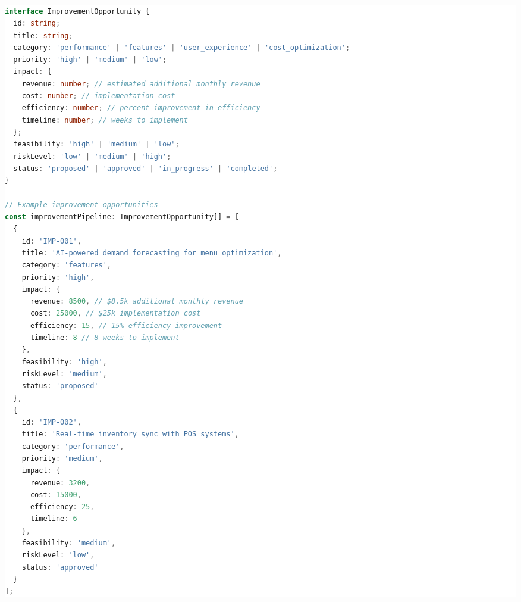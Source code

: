 ```typescript
interface ImprovementOpportunity {
  id: string;
  title: string;
  category: 'performance' | 'features' | 'user_experience' | 'cost_optimization';
  priority: 'high' | 'medium' | 'low';
  impact: {
    revenue: number; // estimated additional monthly revenue
    cost: number; // implementation cost
    efficiency: number; // percent improvement in efficiency
    timeline: number; // weeks to implement
  };
  feasibility: 'high' | 'medium' | 'low';
  riskLevel: 'low' | 'medium' | 'high';
  status: 'proposed' | 'approved' | 'in_progress' | 'completed';
}

// Example improvement opportunities
const improvementPipeline: ImprovementOpportunity[] = [
  {
    id: 'IMP-001',
    title: 'AI-powered demand forecasting for menu optimization',
    category: 'features',
    priority: 'high',
    impact: {
      revenue: 8500, // $8.5k additional monthly revenue
      cost: 25000, // $25k implementation cost
      efficiency: 15, // 15% efficiency improvement
      timeline: 8 // 8 weeks to implement
    },
    feasibility: 'high',
    riskLevel: 'medium',
    status: 'proposed'
  },
  {
    id: 'IMP-002',
    title: 'Real-time inventory sync with POS systems',
    category: 'performance',
    priority: 'medium',
    impact: {
      revenue: 3200,
      cost: 15000,
      efficiency: 25,
      timeline: 6
    },
    feasibility: 'medium',
    riskLevel: 'low',
    status: 'approved'
  }
];
```

